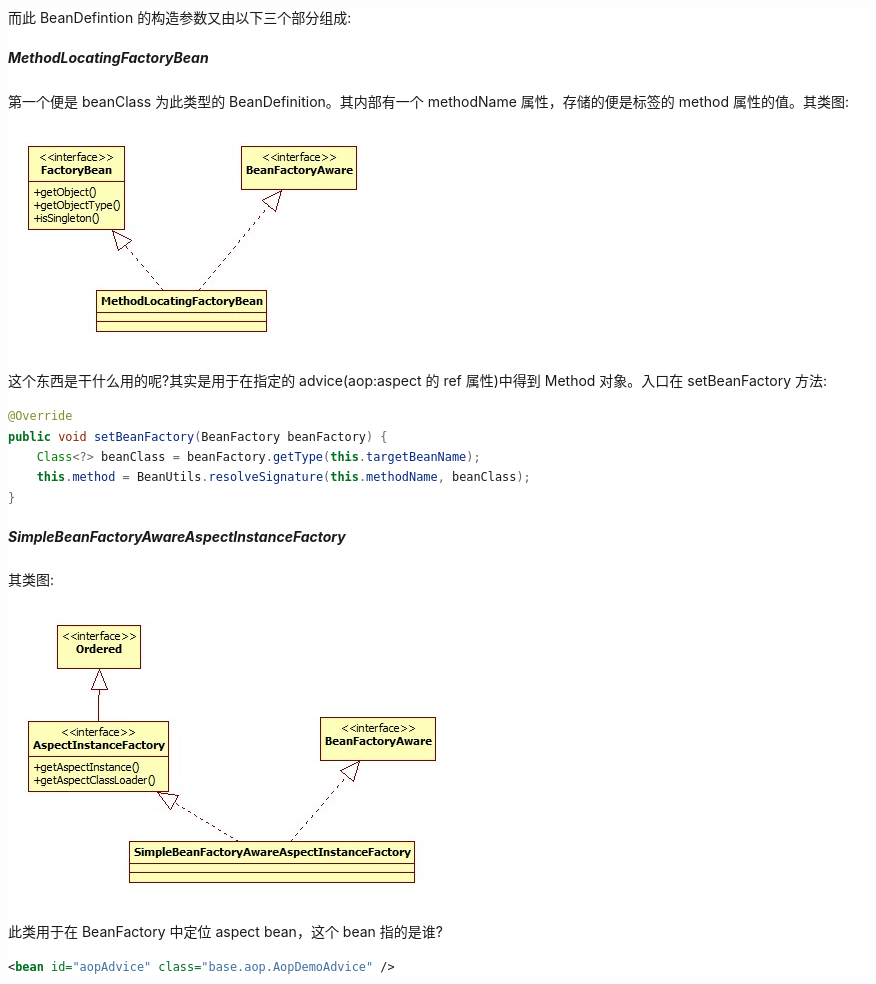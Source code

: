 而此 BeanDefintion 的构造参数又由以下三个部分组成:

##### MethodLocatingFactoryBean

第一个便是 beanClass 为此类型的 BeanDefinition。其内部有一个 methodName 属性，存储的便是标签的 method 属性的值。其类图:

![MethodLocatingFactoryBean类图](images/MethodLocatingFactoryBean.jpg)

这个东西是干什么用的呢?其实是用于在指定的 advice(aop:aspect 的 ref 属性)中得到 Method 对象。入口在 setBeanFactory 方法:

```java
@Override
public void setBeanFactory(BeanFactory beanFactory) {
    Class<?> beanClass = beanFactory.getType(this.targetBeanName);
    this.method = BeanUtils.resolveSignature(this.methodName, beanClass);
}
```

##### SimpleBeanFactoryAwareAspectInstanceFactory

其类图:

![SimpleBeanFactoryAwareAspectInstanceFactory类图](images/SimpleBeanFactoryAwareAspectInstanceFactory.jpg)

此类用于在 BeanFactory 中定位 aspect bean，这个 bean 指的是谁?

```xml
<bean id="aopAdvice" class="base.aop.AopDemoAdvice" />
```
